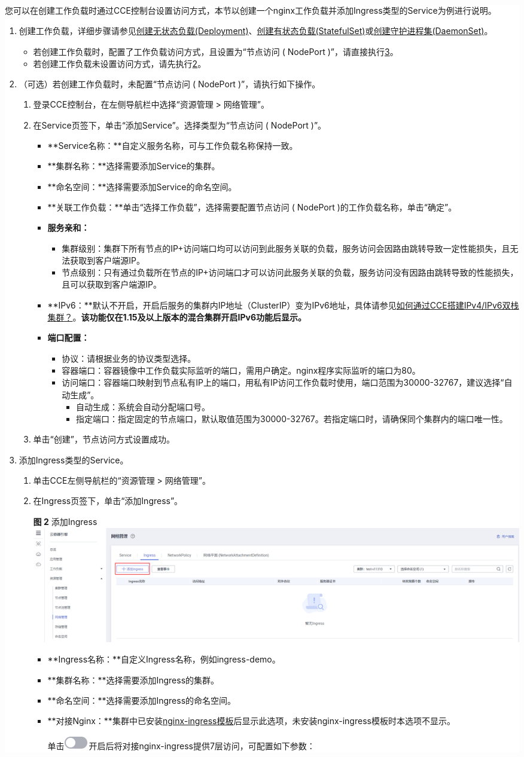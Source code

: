您可以在创建工作负载时通过CCE控制台设置访问方式，本节以创建一个nginx工作负载并添加Ingress类型的Service为例进行说明。

1.  创建工作负载，详细步骤请参见[创建无状态负载\(Deployment\)](创建无状态负载(Deployment).md)、[创建有状态负载\(StatefulSet\)](创建有状态负载(StatefulSet).md)或[创建守护进程集\(DaemonSet\)](创建守护进程集(DaemonSet).md)。
    -   若创建工作负载时，配置了工作负载访问方式，且设置为“节点访问 \( NodePort \)”，请直接执行[3](#li45981923161059)。
    -   若创建工作负载未设置访问方式，请先执行[2](#li248013365354)。

2.  <a name="li248013365354"></a>（可选）若创建工作负载时，未配置“节点访问 \( NodePort \)”，请执行如下操作。
    1.  登录CCE控制台，在左侧导航栏中选择“资源管理 \> 网络管理”。
    2.  在Service页签下，单击“添加Service”。选择类型为“节点访问 \( NodePort \)”。
        -   **Service名称：**自定义服务名称，可与工作负载名称保持一致。
        -   **集群名称：**选择需要添加Service的集群。
        -   **命名空间：**选择需要添加Service的命名空间。
        -   **关联工作负载：**单击“选择工作负载”，选择需要配置节点访问 \( NodePort \)的工作负载名称，单击“确定”。
        -   **服务亲和：**
            -   集群级别：集群下所有节点的IP+访问端口均可以访问到此服务关联的负载，服务访问会因路由跳转导致一定性能损失，且无法获取到客户端源IP。
            -   节点级别：只有通过负载所在节点的IP+访问端口才可以访问此服务关联的负载，服务访问没有因路由跳转导致的性能损失，且可以获取到客户端源IP。

        -   **IPv6：**默认不开启，开启后服务的集群内IP地址（ClusterIP）变为IPv6地址，具体请参见[如何通过CCE搭建IPv4/IPv6双栈集群？](https://support.huaweicloud.com/bestpractice-cce/cce_bestpractice_00222.html)。**该功能仅在1.15及以上版本的混合集群开启IPv6功能后显示。**
        -   **端口配置：**
            -   协议：请根据业务的协议类型选择。
            -   容器端口：容器镜像中工作负载实际监听的端口，需用户确定。nginx程序实际监听的端口为80。
            -   访问端口：容器端口映射到节点私有IP上的端口，用私有IP访问工作负载时使用，端口范围为30000-32767，建议选择“自动生成”。
                -   自动生成：系统会自动分配端口号。
                -   指定端口：指定固定的节点端口，默认取值范围为30000-32767。若指定端口时，请确保同个集群内的端口唯一性。


    3.  单击“创建”，节点访问方式设置成功。

3.  <a name="li45981923161059"></a>添加Ingress类型的Service。
    1.  单击CCE左侧导航栏的“资源管理 \>  网络管理”。
    2.  在Ingress页签下，单击“添加Ingress”。

        **图 2**  添加Ingress<a name="fig1625112413916"></a>  
        ![](figures/添加Ingress.png "添加Ingress")

        -   **Ingress名称：**自定义Ingress名称，例如ingress-demo。
        -   **集群名称：**选择需要添加Ingress的集群。
        -   **命名空间：**选择需要添加Ingress的命名空间。
        -   <a name="li17417517134"></a>**对接Nginx：**集群中已安装[nginx-ingress模板](https://support.huaweicloud.com/bestpractice-cce/cce_bestpractice_00237.html)后显示此选项，未安装nginx-ingress模板时本选项不显示。

            单击![](figures/zh-cn_image_0237468998.png)开启后将对接nginx-ingress提供7层访问，可配置如下参数：
